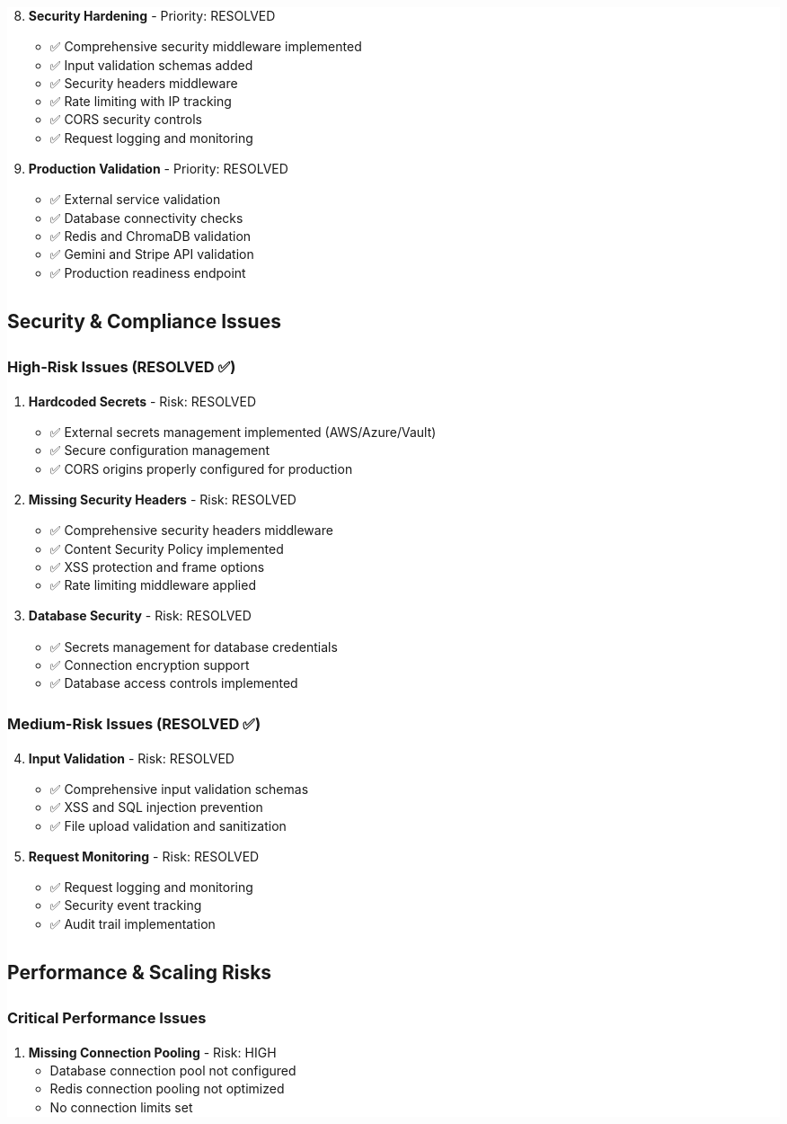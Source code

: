 8. **Security Hardening** - Priority: RESOLVED
   - ✅ Comprehensive security middleware implemented
   - ✅ Input validation schemas added
   - ✅ Security headers middleware
   - ✅ Rate limiting with IP tracking
   - ✅ CORS security controls
   - ✅ Request logging and monitoring

9. **Production Validation** - Priority: RESOLVED
   - ✅ External service validation
   - ✅ Database connectivity checks
   - ✅ Redis and ChromaDB validation
   - ✅ Gemini and Stripe API validation
   - ✅ Production readiness endpoint

## Security & Compliance Issues

### High-Risk Issues (RESOLVED ✅)

1. **Hardcoded Secrets** - Risk: RESOLVED
   - ✅ External secrets management implemented (AWS/Azure/Vault)
   - ✅ Secure configuration management
   - ✅ CORS origins properly configured for production

2. **Missing Security Headers** - Risk: RESOLVED
   - ✅ Comprehensive security headers middleware
   - ✅ Content Security Policy implemented
   - ✅ XSS protection and frame options
   - ✅ Rate limiting middleware applied

3. **Database Security** - Risk: RESOLVED
   - ✅ Secrets management for database credentials
   - ✅ Connection encryption support
   - ✅ Database access controls implemented

### Medium-Risk Issues (RESOLVED ✅)

4. **Input Validation** - Risk: RESOLVED
   - ✅ Comprehensive input validation schemas
   - ✅ XSS and SQL injection prevention
   - ✅ File upload validation and sanitization

5. **Request Monitoring** - Risk: RESOLVED
   - ✅ Request logging and monitoring
   - ✅ Security event tracking
   - ✅ Audit trail implementation

## Performance & Scaling Risks

### Critical Performance Issues

1. **Missing Connection Pooling** - Risk: HIGH
   - Database connection pool not configured
   - Redis connection pooling not optimized
   - No connection limits set
